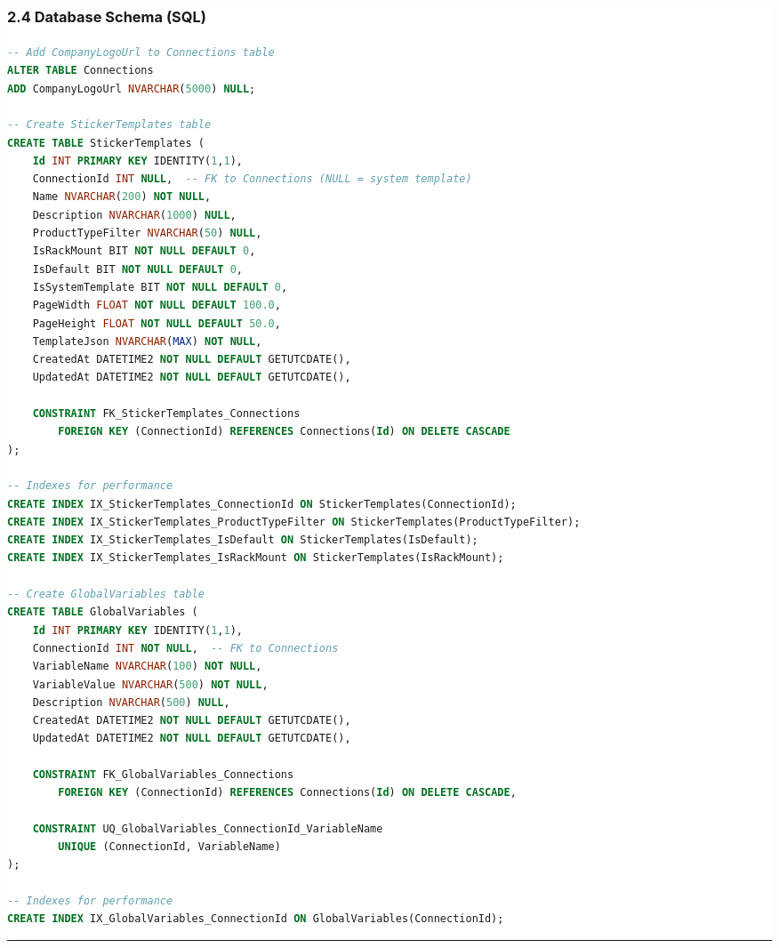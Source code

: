 
### 2.4 Database Schema (SQL)

```sql
-- Add CompanyLogoUrl to Connections table
ALTER TABLE Connections
ADD CompanyLogoUrl NVARCHAR(5000) NULL;

-- Create StickerTemplates table
CREATE TABLE StickerTemplates (
    Id INT PRIMARY KEY IDENTITY(1,1),
    ConnectionId INT NULL,  -- FK to Connections (NULL = system template)
    Name NVARCHAR(200) NOT NULL,
    Description NVARCHAR(1000) NULL,
    ProductTypeFilter NVARCHAR(50) NULL,
    IsRackMount BIT NOT NULL DEFAULT 0,
    IsDefault BIT NOT NULL DEFAULT 0,
    IsSystemTemplate BIT NOT NULL DEFAULT 0,
    PageWidth FLOAT NOT NULL DEFAULT 100.0,
    PageHeight FLOAT NOT NULL DEFAULT 50.0,
    TemplateJson NVARCHAR(MAX) NOT NULL,
    CreatedAt DATETIME2 NOT NULL DEFAULT GETUTCDATE(),
    UpdatedAt DATETIME2 NOT NULL DEFAULT GETUTCDATE(),

    CONSTRAINT FK_StickerTemplates_Connections
        FOREIGN KEY (ConnectionId) REFERENCES Connections(Id) ON DELETE CASCADE
);

-- Indexes for performance
CREATE INDEX IX_StickerTemplates_ConnectionId ON StickerTemplates(ConnectionId);
CREATE INDEX IX_StickerTemplates_ProductTypeFilter ON StickerTemplates(ProductTypeFilter);
CREATE INDEX IX_StickerTemplates_IsDefault ON StickerTemplates(IsDefault);
CREATE INDEX IX_StickerTemplates_IsRackMount ON StickerTemplates(IsRackMount);

-- Create GlobalVariables table
CREATE TABLE GlobalVariables (
    Id INT PRIMARY KEY IDENTITY(1,1),
    ConnectionId INT NOT NULL,  -- FK to Connections
    VariableName NVARCHAR(100) NOT NULL,
    VariableValue NVARCHAR(500) NOT NULL,
    Description NVARCHAR(500) NULL,
    CreatedAt DATETIME2 NOT NULL DEFAULT GETUTCDATE(),
    UpdatedAt DATETIME2 NOT NULL DEFAULT GETUTCDATE(),

    CONSTRAINT FK_GlobalVariables_Connections
        FOREIGN KEY (ConnectionId) REFERENCES Connections(Id) ON DELETE CASCADE,

    CONSTRAINT UQ_GlobalVariables_ConnectionId_VariableName
        UNIQUE (ConnectionId, VariableName)
);

-- Indexes for performance
CREATE INDEX IX_GlobalVariables_ConnectionId ON GlobalVariables(ConnectionId);
```

---